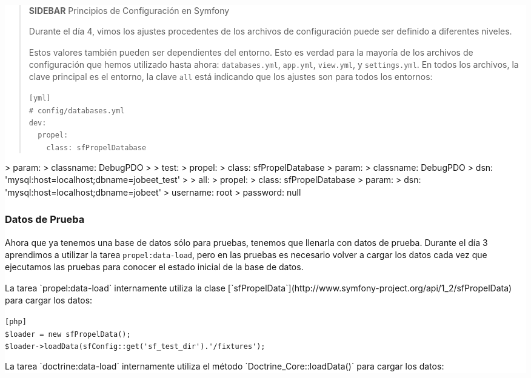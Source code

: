 >**SIDEBAR**
>Principios de Configuración en Symfony
>
>Durante el día 4, vimos los ajustes procedentes de los archivos de configuración
>puede ser definido a diferentes niveles.
>
>Estos valores también pueden ser dependientes del entorno. Esto es verdad para
>la mayoría de los archivos de configuración que hemos utilizado hasta ahora: `databases.yml`, `app.yml`,
>`view.yml`, y `settings.yml`. En todos los archivos, la clave principal es el
>entorno, la clave `all` está indicando que los ajustes son para todos los entornos:
>
>     [yml]
>     # config/databases.yml
>     dev:
>       propel:
>         class: sfPropelDatabase
<propel>
>         param:
>           classname: DebugPDO
</propel>
>
>     test:
>       propel:
>         class: sfPropelDatabase
>         param:
<propel>
>           classname: DebugPDO
</propel>
>           dsn: 'mysql:host=localhost;dbname=jobeet_test'
>
>     all:
>       propel:
>         class: sfPropelDatabase
>         param:
>           dsn: 'mysql:host=localhost;dbname=jobeet'
>           username: root
>           password: null

### Datos de Prueba

Ahora que ya tenemos una base de datos sólo para pruebas, tenemos que llenarla con datos de prueba. Durante el día 3 aprendimos a utilizar la tarea `propel:data-load`, pero en las pruebas es necesario volver a cargar los datos cada vez que ejecutamos las pruebas para conocer el estado inicial de la base de datos.

<propel>
La tarea `propel:data-load` internamente utiliza la clase [`sfPropelData`](http://www.symfony-project.org/api/1_2/sfPropelData)
para cargar los datos:

    [php]
    $loader = new sfPropelData();
    $loader->loadData(sfConfig::get('sf_test_dir').'/fixtures');
</propel>
<doctrine>
La tarea `doctrine:data-load` internamente utiliza el método `Doctrine_Core::loadData()` para cargar los datos:
